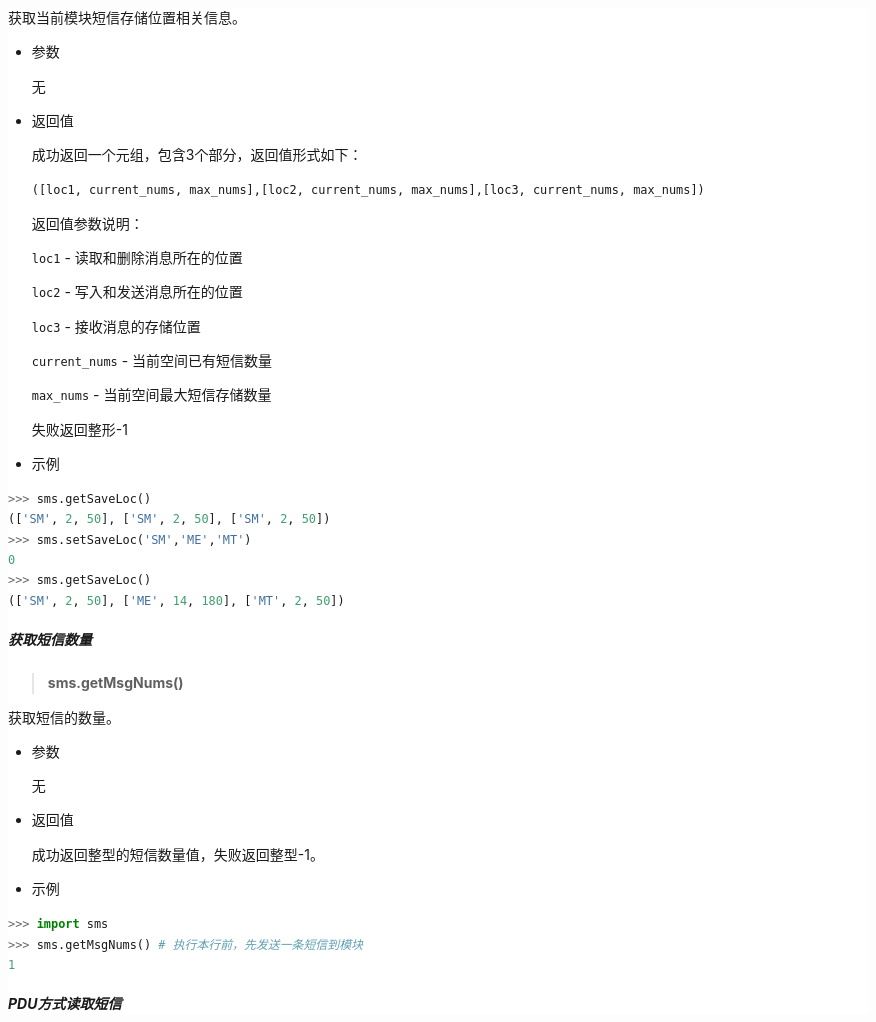 获取当前模块短信存储位置相关信息。

* 参数

  无

* 返回值

  成功返回一个元组，包含3个部分，返回值形式如下：

  `([loc1, current_nums, max_nums],[loc2, current_nums, max_nums],[loc3, current_nums, max_nums])`

  返回值参数说明：

  `loc1` - 读取和删除消息所在的位置

  `loc2` - 写入和发送消息所在的位置

  `loc3` - 接收消息的存储位置

  `current_nums` - 当前空间已有短信数量

  `max_nums` - 当前空间最大短信存储数量
  
  失败返回整形-1

* 示例

```python
>>> sms.getSaveLoc()
(['SM', 2, 50], ['SM', 2, 50], ['SM', 2, 50])
>>> sms.setSaveLoc('SM','ME','MT')
0
>>> sms.getSaveLoc()
(['SM', 2, 50], ['ME', 14, 180], ['MT', 2, 50])
```



##### 获取短信数量

> **sms.getMsgNums()**

获取短信的数量。

* 参数

  无

* 返回值

  成功返回整型的短信数量值，失败返回整型-1。

* 示例

```python
>>> import sms
>>> sms.getMsgNums() # 执行本行前，先发送一条短信到模块
1
```



##### PDU方式读取短信

